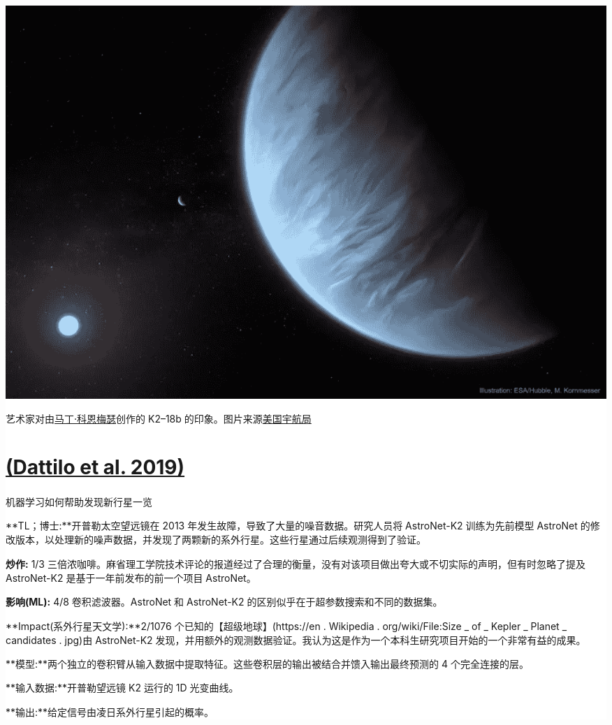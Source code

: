 ![](img/cb58dcd892aac5626eb1d4ef8e2ba767.png)

艺术家对由[马丁·科恩梅瑟](https://www.spacetelescope.org/projects/anniversary/production_team/)创作的 K2–18b 的印象。图片来源[美国宇航局](https://apod.nasa.gov/apod/image/1909/K218b_ESAKornmesser_1080.jpg)

# [(Dattilo et al. 2019)](https://arxiv.org/abs/1903.10507)
机器学习如何帮助发现新行星一览

**TL；博士:**开普勒太空望远镜在 2013 年发生故障，导致了大量的噪音数据。研究人员将 AstroNet-K2 训练为先前模型 AstroNet 的修改版本，以处理新的噪声数据，并发现了两颗新的系外行星。这些行星通过后续观测得到了验证。

**炒作:** 1/3 三倍浓咖啡。麻省理工学院技术评论的报道经过了合理的衡量，没有对该项目做出夸大或不切实际的声明，但有时忽略了提及 AstroNet-K2 是基于一年前发布的前一个项目 AstroNet。

**影响(ML):** 4/8 卷积滤波器。AstroNet 和 AstroNet-K2 的区别似乎在于超参数搜索和不同的数据集。

**Impact(系外行星天文学):**2/1076 个已知的【超级地球】(https://en . Wikipedia . org/wiki/File:Size _ of _ Kepler _ Planet _ candidates . jpg)由 AstroNet-K2 发现，并用额外的观测数据验证。我认为这是作为一个本科生研究项目开始的一个非常有益的成果。

**模型:**两个独立的卷积臂从输入数据中提取特征。这些卷积层的输出被结合并馈入输出最终预测的 4 个完全连接的层。

**输入数据:**开普勒望远镜 K2 运行的 1D 光变曲线。

**输出:**给定信号由凌日系外行星引起的概率。
